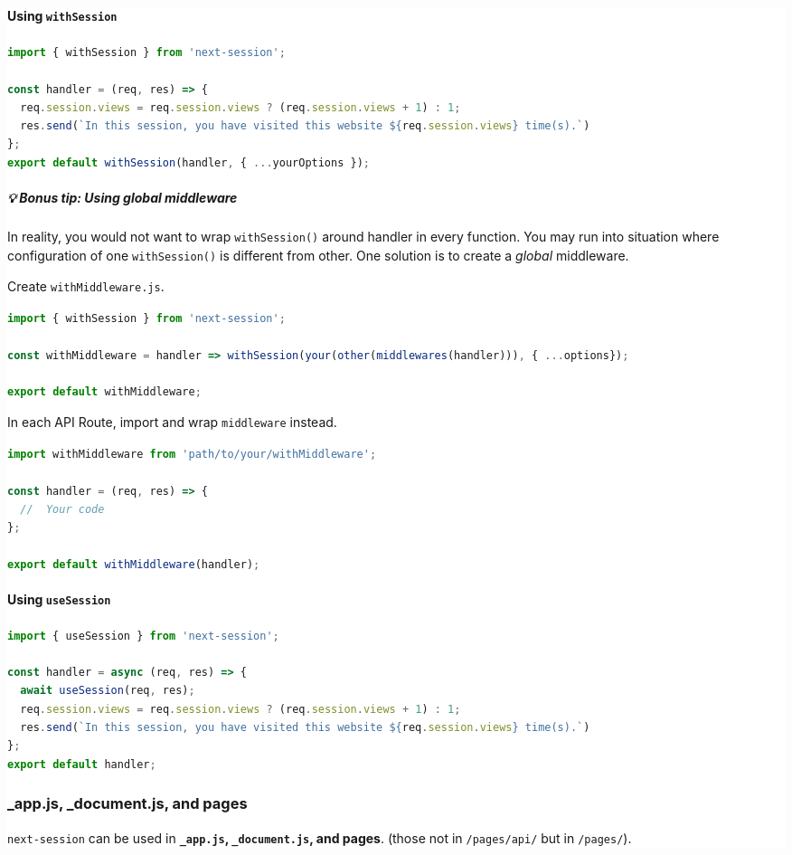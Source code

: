 #### Using `withSession`

```javascript
import { withSession } from 'next-session';

const handler = (req, res) => {
  req.session.views = req.session.views ? (req.session.views + 1) : 1;
  res.send(`In this session, you have visited this website ${req.session.views} time(s).`)
};
export default withSession(handler, { ...yourOptions });
```

##### :bulb: Bonus tip: Using global middleware

In reality, you would not want to wrap `withSession()` around handler in every function. You may run into situation where configuration of one `withSession()` is different from other. One solution is to create a *global* middleware.

Create `withMiddleware.js`.

```javascript
import { withSession } from 'next-session';

const withMiddleware = handler => withSession(your(other(middlewares(handler))), { ...options});

export default withMiddleware;
```

In each API Route, import and wrap `middleware` instead.

```javascript
import withMiddleware from 'path/to/your/withMiddleware';

const handler = (req, res) => {
  //  Your code
};

export default withMiddleware(handler);
```

#### Using `useSession`

```javascript
import { useSession } from 'next-session';

const handler = async (req, res) => {
  await useSession(req, res);
  req.session.views = req.session.views ? (req.session.views + 1) : 1;
  res.send(`In this session, you have visited this website ${req.session.views} time(s).`)
};
export default handler;
```

### _app.js, _document.js, and pages

`next-session` can be used in **`_app.js`, `_document.js`, and pages**. (those not in `/pages/api/` but in `/pages/`).
